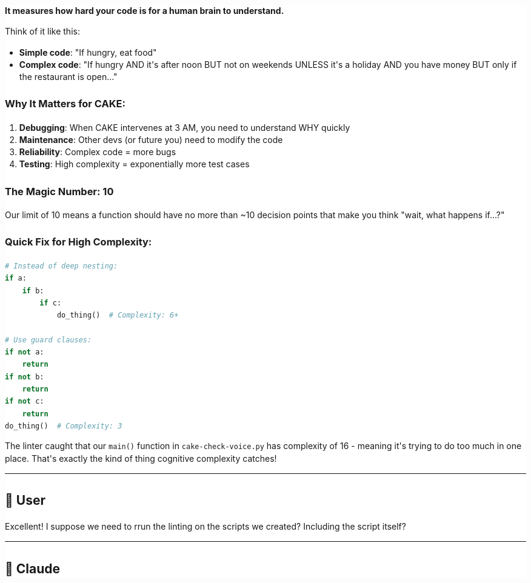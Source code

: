 **It measures how hard your code is for a human brain to understand.**

Think of it like this:
- **Simple code**: "If hungry, eat food"
- **Complex code**: "If hungry AND it's after noon BUT not on weekends UNLESS it's a holiday AND you have money BUT only if the restaurant is open..."

### Why It Matters for CAKE:

1. **Debugging**: When CAKE intervenes at 3 AM, you need to understand WHY quickly
2. **Maintenance**: Other devs (or future you) need to modify the code
3. **Reliability**: Complex code = more bugs
4. **Testing**: High complexity = exponentially more test cases

### The Magic Number: 10

Our limit of 10 means a function should have no more than ~10 decision points that make you think "wait, what happens if...?"

### Quick Fix for High Complexity:

```python
# Instead of deep nesting:
if a:
    if b:
        if c:
            do_thing()  # Complexity: 6+

# Use guard clauses:
if not a:
    return
if not b:
    return  
if not c:
    return
do_thing()  # Complexity: 3
```

The linter caught that our `main()` function in `cake-check-voice.py` has complexity of 16 - meaning it's trying to do too much in one place. That's exactly the kind of thing cognitive complexity catches!

---

## 👤 User

Excellent! I suppose we need to rrun the linting on the scripts we created? Including the script itself?

---

## 🤖 Claude
